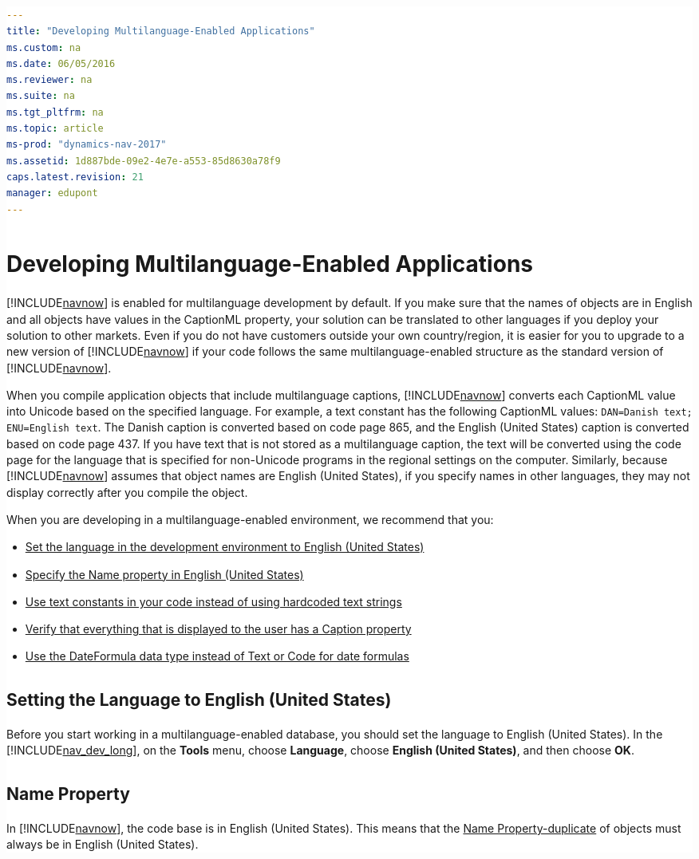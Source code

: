 ```yaml
---
title: "Developing Multilanguage-Enabled Applications"
ms.custom: na
ms.date: 06/05/2016
ms.reviewer: na
ms.suite: na
ms.tgt_pltfrm: na
ms.topic: article
ms-prod: "dynamics-nav-2017"
ms.assetid: 1d887bde-09e2-4e7e-a553-85d8630a78f9
caps.latest.revision: 21
manager: edupont
---
```

# Developing Multilanguage-Enabled Applications
[!INCLUDE[navnow](includes/navnow_md.md)] is enabled for multilanguage development by default. If you make sure that the names of objects are in English and all objects have values in the CaptionML property, your solution can be translated to other languages if you deploy your solution to other markets. Even if you do not have customers outside your own country\/region, it is easier for you to upgrade to a new version of [!INCLUDE[navnow](includes/navnow_md.md)] if your code follows the same multilanguage\-enabled structure as the standard version of [!INCLUDE[navnow](includes/navnow_md.md)].  
  
 When you compile application objects that include multilanguage captions, [!INCLUDE[navnow](includes/navnow_md.md)] converts each CaptionML value into Unicode based on the specified language. For example, a text constant has the following CaptionML values: `DAN=Danish text;ENU=English text`. The Danish caption is converted based on code page 865, and the English \(United States\) caption is converted based on code page 437. If you have text that is not stored as a multilanguage caption, the text will be converted using the code page for the language that is specified for non\-Unicode programs in the regional settings on the computer. Similarly, because [!INCLUDE[navnow](includes/navnow_md.md)] assumes that object names are English \(United States\), if you specify names in other languages, they may not display correctly after you compile the object.  
  
 When you are developing in a multilanguage\-enabled environment, we recommend that you:  
  
-   [Set the language in the development environment to English \(United States\)](#App)  
  
-   [Specify the Name property in English \(United States\)](#Name)  
  
-   [Use text constants in your code instead of using hardcoded text strings](#Text)  
  
-   [Verify that everything that is displayed to the user has a Caption property](#Caption)  
  
-   [Use the DateFormula data type instead of Text or Code for date formulas](#Date)  
  
##  <a name="App"></a> Setting the Language to English \(United States\)  
 Before you start working in a multilanguage\-enabled database, you should set the language to English \(United States\). In the [!INCLUDE[nav_dev_long](includes/nav_dev_long_md.md)], on the **Tools** menu, choose **Language**, choose **English \(United States\)**, and then choose **OK**.  
  
##  <a name="Name"></a> Name Property  
 In [!INCLUDE[navnow](includes/navnow_md.md)], the code base is in English \(United States\). This means that the [Name Property\-duplicate](Name-Property-duplicate.md) of objects must always be in English \(United States\).  
  